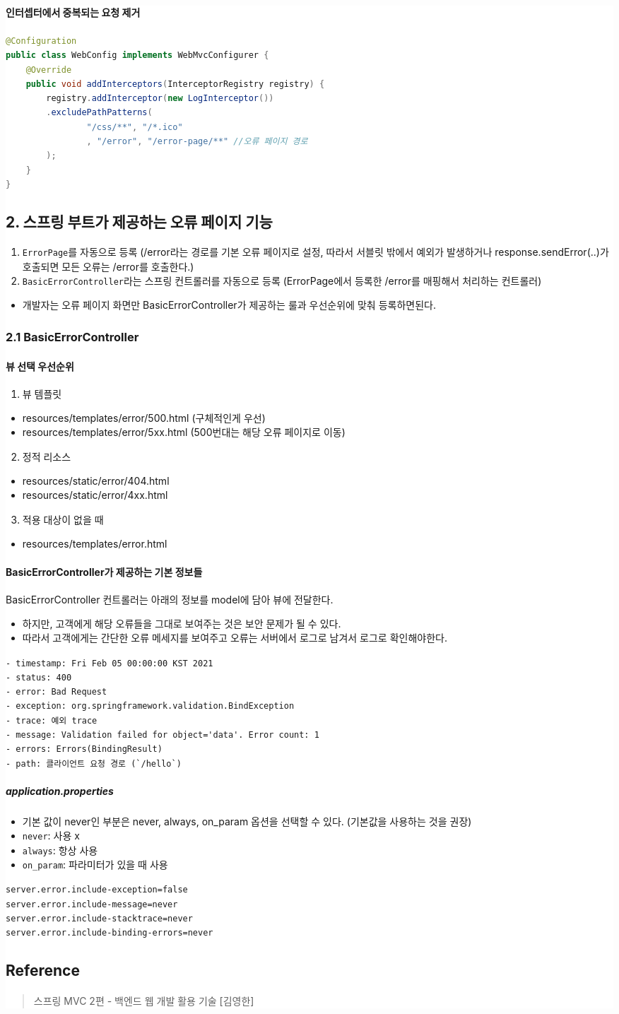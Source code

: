 #### 인터셉터에서 중복되는 요청 제거
```java
@Configuration
public class WebConfig implements WebMvcConfigurer {
    @Override
    public void addInterceptors(InterceptorRegistry registry) {
        registry.addInterceptor(new LogInterceptor())
        .excludePathPatterns(
                "/css/**", "/*.ico"
                , "/error", "/error-page/**" //오류 페이지 경로
        );
    }
}
```

## 2. 스프링 부트가 제공하는 오류 페이지 기능
1. `ErrorPage`를 자동으로 등록 (/error라는 경로를 기본 오류 페이지로 설정, 따라서 서블릿 밖에서 예외가 발생하거나 response.sendError(..)가 호출되면 모든 오류는 /error를 호출한다.)
2. `BasicErrorController`라는 스프링 컨트롤러를 자동으로 등록 (ErrorPage에서 등록한 /error를 매핑해서 처리하는 컨트롤러)
- 개발자는 오류 페이지 화면만 BasicErrorController가 제공하는 룰과 우선순위에 맞춰 등록하면된다.

### 2.1 BasicErrorController

#### 뷰 선택 우선순위
1. 뷰 템플릿
- resources/templates/error/500.html (구체적인게 우선)
- resources/templates/error/5xx.html (500번대는 해당 오류 페이지로 이동)
2. 정적 리소스
- resources/static/error/404.html
- resources/static/error/4xx.html
3. 적용 대상이 없을 때
- resources/templates/error.html

#### BasicErrorController가 제공하는 기본 정보들
BasicErrorController 컨트롤러는 아래의 정보를 model에 담아 뷰에 전달한다.
- 하지만, 고객에게 해당 오류들을 그대로 보여주는 것은 보안 문제가 될 수 있다.
- 따라서 고객에게는 간단한 오류 메세지를 보여주고 오류는 서버에서 로그로 남겨서 로그로 확인해야한다.
```html
- timestamp: Fri Feb 05 00:00:00 KST 2021
- status: 400
- error: Bad Request
- exception: org.springframework.validation.BindException 
- trace: 예외 trace
- message: Validation failed for object='data'. Error count: 1 
- errors: Errors(BindingResult)
- path: 클라이언트 요청 경로 (`/hello`)
```
##### application.properties
- 기본 값이 never인 부분은 never, always, on_param 옵션을 선택할 수 있다. (기본값을 사용하는 것을 권장)
- `never`: 사용 x
- `always`: 항상 사용
- `on_param`: 파라미터가 있을 때 사용
```html
server.error.include-exception=false
server.error.include-message=never
server.error.include-stacktrace=never
server.error.include-binding-errors=never
```

## Reference
> 스프링 MVC 2편 - 백엔드 웹 개발 활용 기술 [김영한]
